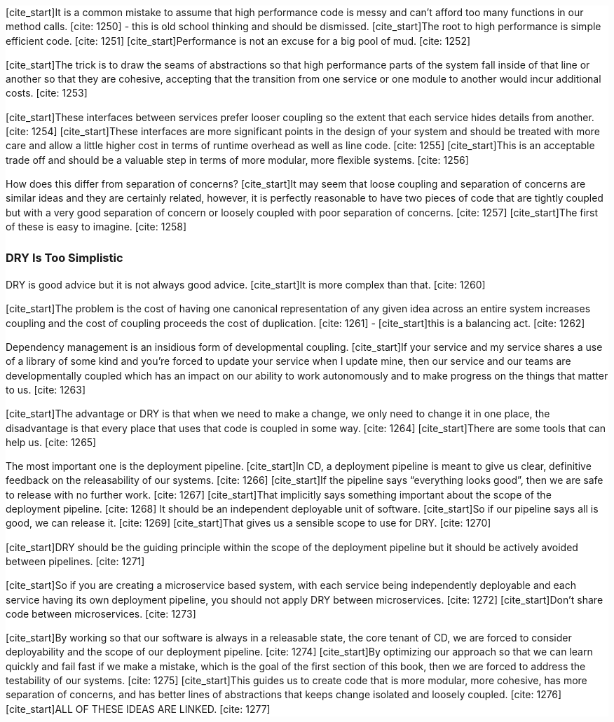 [cite_start]It is a common mistake to assume that high performance code is messy and can’t afford too many functions in our method calls. [cite: 1250] - this is old school thinking and should be dismissed. [cite_start]The root to high performance is simple efficient code. [cite: 1251] [cite_start]Performance is not an excuse for a big pool of mud. [cite: 1252]

[cite_start]The trick is to draw the seams of abstractions so that high performance parts of the system fall inside of that line or another so that they are cohesive, accepting that the transition from one service or one module to another would incur additional costs. [cite: 1253]

[cite_start]These interfaces between services prefer looser coupling so the extent that each service hides details from another. [cite: 1254] [cite_start]These interfaces are more significant points in the design of your system and should be treated with more care and allow a little higher cost in terms of runtime overhead as well as line code. [cite: 1255] [cite_start]This is an acceptable trade off and should be a valuable step in terms of more modular, more flexible systems. [cite: 1256]

How does this differ from separation of concerns? [cite_start]It may seem that loose coupling and separation of concerns are similar ideas and they are certainly related, however, it is perfectly reasonable to have two pieces of code that are tightly coupled but with a very good separation of concern or loosely coupled with poor separation of concerns. [cite: 1257] [cite_start]The first of these is easy to imagine. [cite: 1258]

### DRY Is Too Simplistic

DRY is good advice but it is not always good advice. [cite_start]It is more complex than that. [cite: 1260]

[cite_start]The problem is the cost of having one canonical representation of any given idea across an entire system increases coupling and the cost of coupling proceeds the cost of duplication. [cite: 1261] - [cite_start]this is a balancing act. [cite: 1262]

Dependency management is an insidious form of developmental coupling. [cite_start]If your service and my service shares a use of a library of some kind and you’re forced to update your service when I update mine, then our service and our teams are developmentally coupled which has an impact on our ability to work autonomously and to make progress on the things that matter to us. [cite: 1263]

[cite_start]The advantage or DRY is that when we need to make a change, we only need to change it in one place, the disadvantage is that every place that uses that code is coupled in some way. [cite: 1264] [cite_start]There are some tools that can help us. [cite: 1265]

The most important one is the deployment pipeline. [cite_start]In CD, a deployment pipeline is meant to give us clear, definitive feedback on the releasability of our systems. [cite: 1266] [cite_start]If the pipeline says “everything looks good”, then we are safe to release with no further work. [cite: 1267] [cite_start]That implicitly says something important about the scope of the deployment pipeline. [cite: 1268] It should be an independent deployable unit of software. [cite_start]So if our pipeline says all is good, we can release it. [cite: 1269] [cite_start]That gives us a sensible scope to use for DRY. [cite: 1270]

[cite_start]DRY should be the guiding principle within the scope of the deployment pipeline but it should be actively avoided between pipelines. [cite: 1271]

[cite_start]So if you are creating a microservice based system, with each service being independently deployable and each service having its own deployment pipeline, you should not apply DRY between microservices. [cite: 1272] [cite_start]Don’t share code between microservices. [cite: 1273]

[cite_start]By working so that our software is always in a releasable state, the core tenant of CD, we are forced to consider deployability and the scope of our deployment pipeline. [cite: 1274] [cite_start]By optimizing our approach so that we can learn quickly and fail fast if we make a mistake, which is the goal of the first section of this book, then we are forced to address the testability of our systems. [cite: 1275] [cite_start]This guides us to create code that is more modular, more cohesive, has more separation of concerns, and has better lines of abstractions that keeps change isolated and loosely coupled. [cite: 1276] [cite_start]ALL OF THESE IDEAS ARE LINKED. [cite: 1277]

